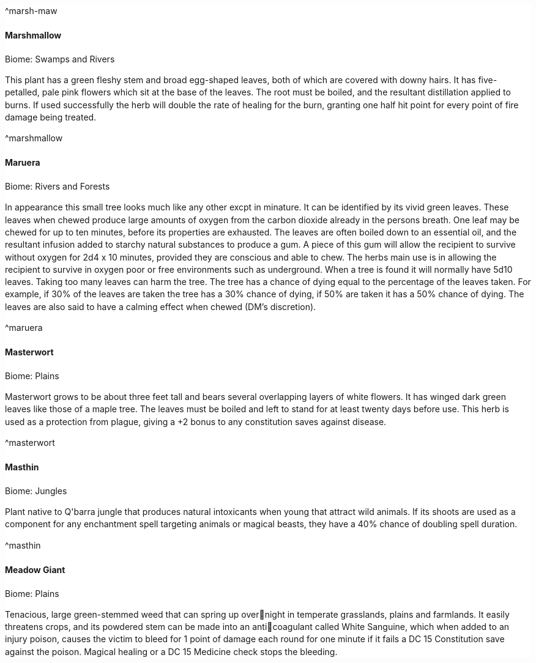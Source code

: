 ^marsh-maw

#### Marshmallow

Biome: Swamps and Rivers

This plant has a green fleshy stem and broad egg-shaped leaves, both of which are covered with downy hairs. It has five-petalled, pale pink flowers which sit at the base of the leaves. The root must be boiled, and the resultant distillation applied to burns. If used successfully the herb will double the rate of healing for the burn, granting one half hit point for every point of fire damage being treated. 

^marshmallow

#### Maruera

Biome: Rivers and Forests

In appearance this small tree looks much like any other excpt in minature. It can be identified by its vivid green leaves. These leaves when chewed produce large amounts of oxygen from the carbon dioxide already in the persons breath. One leaf may be chewed for up to ten minutes, before its properties are exhausted. The leaves are often boiled down to an essential oil, and the resultant infusion added to starchy natural substances to produce a gum. A piece of this gum will allow the recipient to survive without oxygen for 2d4 x 10 minutes, provided they are conscious and able to chew. The herbs main use is in allowing the recipient to survive in oxygen poor or free environments such as underground. When a tree is found it will normally have 5d10 leaves. Taking too many leaves can harm the tree. The tree has a chance of dying equal to the percentage of the leaves taken. For example, if 30% of the leaves are taken the tree has a 30% chance of dying, if 50% are taken it has a 50% chance of dying. The leaves are also said to have a calming effect when chewed (DM’s discretion). 

^maruera

#### Masterwort

Biome: Plains

Masterwort grows to be about three feet tall and bears several overlapping layers of white flowers. It has winged dark green leaves like those of a maple tree. The leaves must be boiled and left to stand for at least twenty days before use. This herb is used as a protection from plague, giving a +2 bonus to any constitution saves against disease. 

^masterwort

#### Masthin

Biome: Jungles

Plant native to Q'barra jungle that produces natural intoxicants when young that attract wild animals. If its shoots are used as a component for any enchantment spell targeting animals or magical beasts, they have a 40% chance of doubling spell duration. 

^masthin

#### Meadow Giant

Biome: Plains

Tenacious, large green-stemmed weed that can spring up overnight in temperate grasslands, plains and farmlands. It easily threatens crops, and its powdered stem can be made into an anticoagulant called White Sanguine, which when added to an injury poison, causes the victim to bleed for 1 point of damage each round for one minute if it fails a DC 15 Constitution save against the poison. Magical healing or a DC 15 Medicine check stops the bleeding. 
